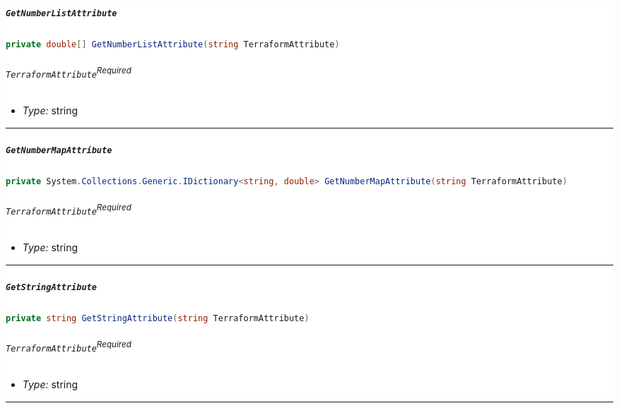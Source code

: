 ##### `GetNumberListAttribute` <a name="GetNumberListAttribute" id="rhizo-co-terraform-provider-oci.dataOciCloudGuardSecurityZones.DataOciCloudGuardSecurityZonesFilterOutputReference.getNumberListAttribute"></a>

```csharp
private double[] GetNumberListAttribute(string TerraformAttribute)
```

###### `TerraformAttribute`<sup>Required</sup> <a name="TerraformAttribute" id="rhizo-co-terraform-provider-oci.dataOciCloudGuardSecurityZones.DataOciCloudGuardSecurityZonesFilterOutputReference.getNumberListAttribute.parameter.terraformAttribute"></a>

- *Type:* string

---

##### `GetNumberMapAttribute` <a name="GetNumberMapAttribute" id="rhizo-co-terraform-provider-oci.dataOciCloudGuardSecurityZones.DataOciCloudGuardSecurityZonesFilterOutputReference.getNumberMapAttribute"></a>

```csharp
private System.Collections.Generic.IDictionary<string, double> GetNumberMapAttribute(string TerraformAttribute)
```

###### `TerraformAttribute`<sup>Required</sup> <a name="TerraformAttribute" id="rhizo-co-terraform-provider-oci.dataOciCloudGuardSecurityZones.DataOciCloudGuardSecurityZonesFilterOutputReference.getNumberMapAttribute.parameter.terraformAttribute"></a>

- *Type:* string

---

##### `GetStringAttribute` <a name="GetStringAttribute" id="rhizo-co-terraform-provider-oci.dataOciCloudGuardSecurityZones.DataOciCloudGuardSecurityZonesFilterOutputReference.getStringAttribute"></a>

```csharp
private string GetStringAttribute(string TerraformAttribute)
```

###### `TerraformAttribute`<sup>Required</sup> <a name="TerraformAttribute" id="rhizo-co-terraform-provider-oci.dataOciCloudGuardSecurityZones.DataOciCloudGuardSecurityZonesFilterOutputReference.getStringAttribute.parameter.terraformAttribute"></a>

- *Type:* string

---

